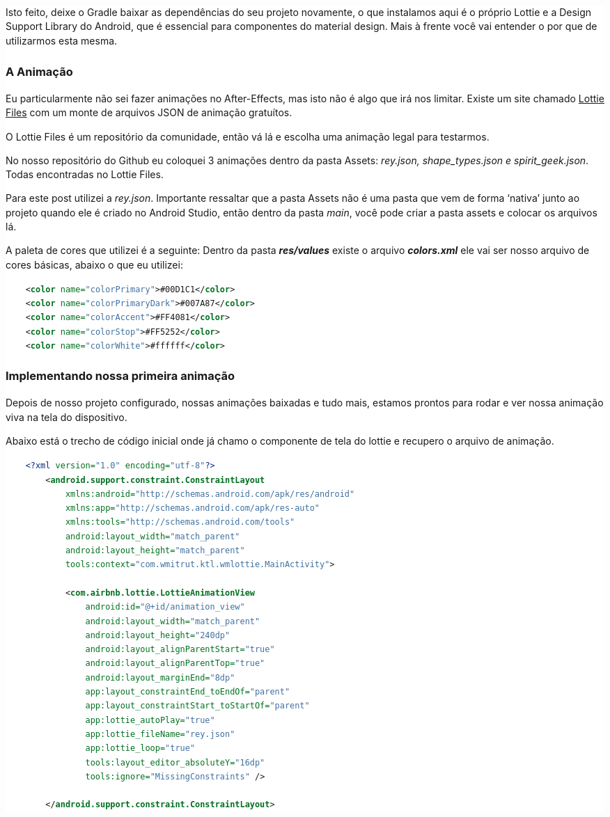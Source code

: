 Isto feito, deixe o Gradle baixar as dependências do seu projeto novamente, o que instalamos aqui é o próprio Lottie e a Design Support Library do Android, que é essencial para componentes do material design. Mais à frente você vai entender o por que de utilizarmos esta mesma.

### A Animação

Eu particularmente não sei fazer animações no After-Effects, mas isto não é algo que irá nos limitar. Existe um site chamado [Lottie Files](https://www.lottiefiles.com/) com um monte de arquivos JSON de animação gratuítos.

O Lottie Files é um repositório da comunidade, então vá lá e escolha uma animação legal para testarmos.

No nosso repositório do Github eu coloquei 3 animações dentro da pasta Assets: *rey.json, shape_types.json e spirit_geek.json*. Todas encontradas no Lottie Files.

Para este post utilizei a *rey.json*. Importante ressaltar que a pasta Assets não é uma pasta que vem de forma ‘nativa’ junto ao projeto quando ele é criado no Android Studio, então dentro da pasta *main*, você pode criar a pasta assets e colocar os arquivos lá.

A paleta de cores que utilizei é a seguinte: Dentro da pasta ***res/values*** existe o arquivo ***colors.xml*** ele vai ser nosso arquivo de cores básicas, abaixo o que eu utilizei:

```xml
    <color name="colorPrimary">#00D1C1</color>
    <color name="colorPrimaryDark">#007A87</color>
    <color name="colorAccent">#FF4081</color>
    <color name="colorStop">#FF5252</color>
    <color name="colorWhite">#ffffff</color>

```

### Implementando nossa primeira animação

Depois de nosso projeto configurado, nossas animações baixadas e tudo mais, estamos prontos para rodar e ver nossa animação viva na tela do dispositivo.

Abaixo está o trecho de código inicial onde já chamo o componente de tela do lottie e recupero o arquivo de animação.

```xml
    <?xml version="1.0" encoding="utf-8"?>
        <android.support.constraint.ConstraintLayout 
            xmlns:android="http://schemas.android.com/apk/res/android"
            xmlns:app="http://schemas.android.com/apk/res-auto"
            xmlns:tools="http://schemas.android.com/tools"
            android:layout_width="match_parent"
            android:layout_height="match_parent"
            tools:context="com.wmitrut.ktl.wmlottie.MainActivity">

            <com.airbnb.lottie.LottieAnimationView
                android:id="@+id/animation_view"
                android:layout_width="match_parent"
                android:layout_height="240dp"
                android:layout_alignParentStart="true"
                android:layout_alignParentTop="true"
                android:layout_marginEnd="8dp"
                app:layout_constraintEnd_toEndOf="parent"
                app:layout_constraintStart_toStartOf="parent"
                app:lottie_autoPlay="true"
                app:lottie_fileName="rey.json"
                app:lottie_loop="true"
                tools:layout_editor_absoluteY="16dp"
                tools:ignore="MissingConstraints" />

        </android.support.constraint.ConstraintLayout>

```